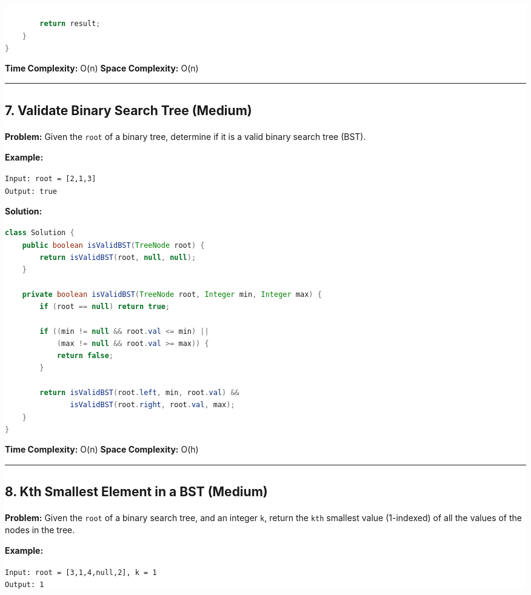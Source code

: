 ```java
        
        return result;
    }
}
```

**Time Complexity:** O(n)
**Space Complexity:** O(n)

---

## 7. Validate Binary Search Tree (Medium)

**Problem:** Given the `root` of a binary tree, determine if it is a valid binary search tree (BST).

**Example:**
```
Input: root = [2,1,3]
Output: true
```

**Solution:**
```java
class Solution {
    public boolean isValidBST(TreeNode root) {
        return isValidBST(root, null, null);
    }
    
    private boolean isValidBST(TreeNode root, Integer min, Integer max) {
        if (root == null) return true;
        
        if ((min != null && root.val <= min) || 
            (max != null && root.val >= max)) {
            return false;
        }
        
        return isValidBST(root.left, min, root.val) && 
               isValidBST(root.right, root.val, max);
    }
}
```

**Time Complexity:** O(n)
**Space Complexity:** O(h)

---

## 8. Kth Smallest Element in a BST (Medium)

**Problem:** Given the `root` of a binary search tree, and an integer `k`, return the `kth` smallest value (1-indexed) of all the values of the nodes in the tree.

**Example:**
```
Input: root = [3,1,4,null,2], k = 1
Output: 1
```
